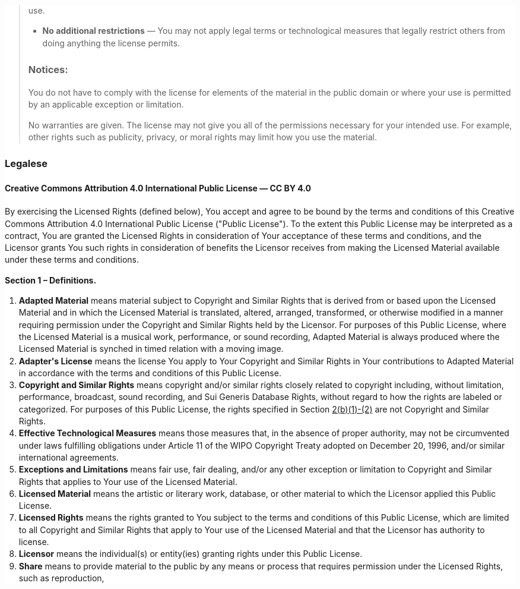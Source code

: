>   use.
> - **No additional restrictions** — You may not apply legal terms or
>   technological measures that legally restrict others from doing anything the
>   license permits.
>
> ### Notices:
>
> You do not have to comply with the license for elements of the material in the
> public domain or where your use is permitted by an applicable exception or
> limitation.
>
> No warranties are given. The license may not give you all of the permissions
> necessary for your intended use. For example, other rights such as publicity,
> privacy, or moral rights may limit how you use the material.

[CC BY 4.0]: http://creativecommons.org/licenses/by/4.0/deed.en_US

### Legalese

#### Creative Commons Attribution 4.0 International Public License — CC BY 4.0

By exercising the Licensed Rights (defined below), You accept and agree to be
bound by the terms and conditions of this Creative Commons Attribution 4.0
International Public License ("Public License"). To the extent this Public
License may be interpreted as a contract, You are granted the Licensed Rights in
consideration of Your acceptance of these terms and conditions, and the Licensor
grants You such rights in consideration of benefits the Licensor receives from
making the Licensed Material available under these terms and conditions.

**Section 1 – Definitions.**

  1. **Adapted Material** means material subject to Copyright and Similar Rights
     that is derived from or based upon the Licensed Material and in which the
     Licensed Material is translated, altered, arranged, transformed, or
     otherwise modified in a manner requiring permission under the Copyright and
     Similar Rights held by the Licensor. For purposes of this Public License,
     where the Licensed Material is a musical work, performance, or sound
     recording, Adapted Material is always produced where the Licensed Material
     is synched in timed relation with a moving image.
  2. **Adapter's License** means the license You apply to Your Copyright and
     Similar Rights in Your contributions to Adapted Material in accordance with
     the terms and conditions of this Public License.
  3. **Copyright and Similar Rights** means copyright and/or similar rights
     closely related to copyright including, without limitation, performance,
     broadcast, sound recording, and Sui Generis Database Rights, without regard
     to how the rights are labeled or categorized. For purposes of this Public
     License, the rights specified in Section [2(b)(1)-(2)][4] are not Copyright
     and Similar Rights.
  4. **Effective Technological Measures** means those measures that, in the
     absence of proper authority, may not be circumvented under laws fulfilling
     obligations under Article 11 of the WIPO Copyright Treaty adopted on
     December 20, 1996, and/or similar international agreements.
  5. **Exceptions and Limitations** means fair use, fair dealing, and/or any
     other exception or limitation to Copyright and Similar Rights that applies
     to Your use of the Licensed Material.
  6. **Licensed Material** means the artistic or literary work, database, or
     other material to which the Licensor applied this Public License.
  7. **Licensed Rights** means the rights granted to You subject to the terms
     and conditions of this Public License, which are limited to all Copyright
     and Similar Rights that apply to Your use of the Licensed Material and that
     the Licensor has authority to license.
  8. **Licensor** means the individual(s) or entity(ies) granting rights under
     this Public License.
  9. **Share** means to provide material to the public by any means or process
     that requires permission under the Licensed Rights, such as reproduction,

[4]: http://creativecommons.org#s2b
[5]: http://creativecommons.org#s6a
[6]: http://creativecommons.org#s2a4
[7]: http://creativecommons.org#s3a1Ai
[8]: http://creativecommons.org#s3a1
[9]: http://creativecommons.org#s3a1A
[10]: http://creativecommons.org#s2a1
[11]: http://creativecommons.org#s3a
[12]: http://creativecommons.org#s4
[13]: http://creativecommons.org#s6b
[14]: http://creativecommons.org#s1
[15]: http://creativecommons.org#s5
[16]: http://creativecommons.org#s6
[17]: http://creativecommons.org#s7
[18]: http://creativecommons.org#s8
[19]: http://creativecommons.org/policies
[20]: http://creativecommons.org/